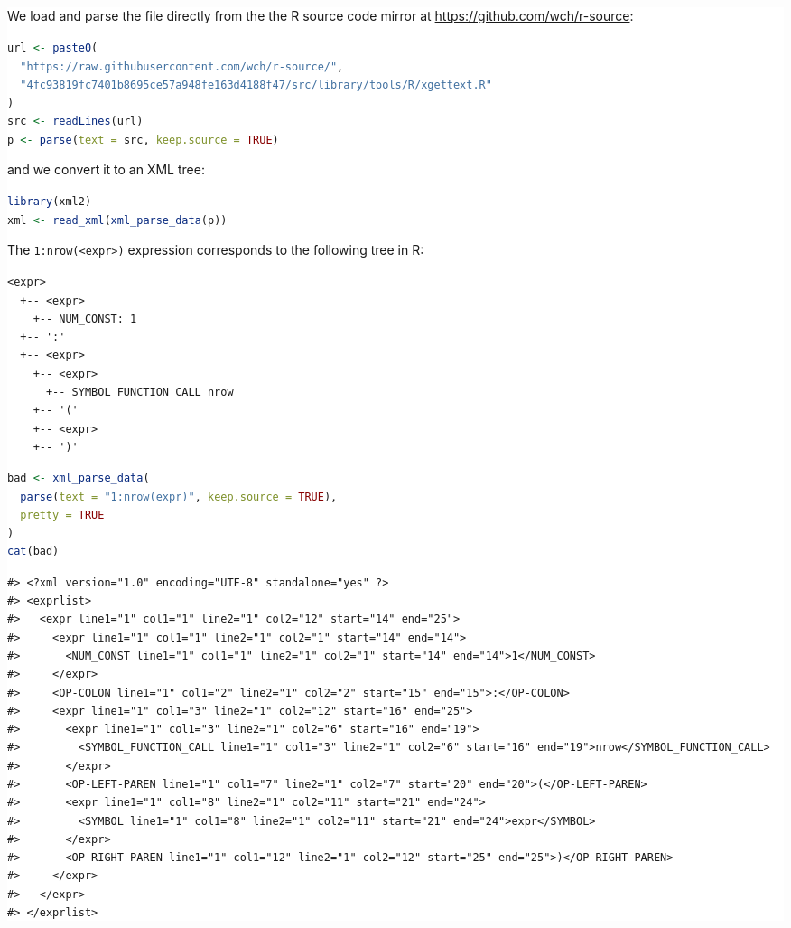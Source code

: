 We load and parse the file directly from the the R source code mirror at
<https://github.com/wch/r-source>:

``` r
url <- paste0(
  "https://raw.githubusercontent.com/wch/r-source/",
  "4fc93819fc7401b8695ce57a948fe163d4188f47/src/library/tools/R/xgettext.R"
)
src <- readLines(url)
p <- parse(text = src, keep.source = TRUE)
```

and we convert it to an XML tree:

``` r
library(xml2)
xml <- read_xml(xml_parse_data(p))
```

The `1:nrow(<expr>)` expression corresponds to the following tree in R:

    <expr>
      +-- <expr>
        +-- NUM_CONST: 1
      +-- ':'
      +-- <expr>
        +-- <expr>
          +-- SYMBOL_FUNCTION_CALL nrow
        +-- '('
        +-- <expr>
        +-- ')'

``` r
bad <- xml_parse_data(
  parse(text = "1:nrow(expr)", keep.source = TRUE),
  pretty = TRUE
)
cat(bad)
```

    #> <?xml version="1.0" encoding="UTF-8" standalone="yes" ?>
    #> <exprlist>
    #>   <expr line1="1" col1="1" line2="1" col2="12" start="14" end="25">
    #>     <expr line1="1" col1="1" line2="1" col2="1" start="14" end="14">
    #>       <NUM_CONST line1="1" col1="1" line2="1" col2="1" start="14" end="14">1</NUM_CONST>
    #>     </expr>
    #>     <OP-COLON line1="1" col1="2" line2="1" col2="2" start="15" end="15">:</OP-COLON>
    #>     <expr line1="1" col1="3" line2="1" col2="12" start="16" end="25">
    #>       <expr line1="1" col1="3" line2="1" col2="6" start="16" end="19">
    #>         <SYMBOL_FUNCTION_CALL line1="1" col1="3" line2="1" col2="6" start="16" end="19">nrow</SYMBOL_FUNCTION_CALL>
    #>       </expr>
    #>       <OP-LEFT-PAREN line1="1" col1="7" line2="1" col2="7" start="20" end="20">(</OP-LEFT-PAREN>
    #>       <expr line1="1" col1="8" line2="1" col2="11" start="21" end="24">
    #>         <SYMBOL line1="1" col1="8" line2="1" col2="11" start="21" end="24">expr</SYMBOL>
    #>       </expr>
    #>       <OP-RIGHT-PAREN line1="1" col1="12" line2="1" col2="12" start="25" end="25">)</OP-RIGHT-PAREN>
    #>     </expr>
    #>   </expr>
    #> </exprlist>
